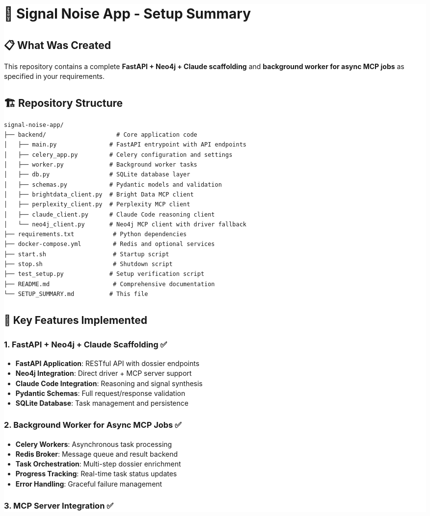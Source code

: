 # 🎯 Signal Noise App - Setup Summary

## 📋 What Was Created

This repository contains a complete **FastAPI + Neo4j + Claude scaffolding** and **background worker for async MCP jobs** as specified in your requirements.

## 🏗️ Repository Structure

```
signal-noise-app/
├── backend/                    # Core application code
│   ├── main.py               # FastAPI entrypoint with API endpoints
│   ├── celery_app.py         # Celery configuration and settings
│   ├── worker.py             # Background worker tasks
│   ├── db.py                 # SQLite database layer
│   ├── schemas.py            # Pydantic models and validation
│   ├── brightdata_client.py  # Bright Data MCP client
│   ├── perplexity_client.py  # Perplexity MCP client
│   ├── claude_client.py      # Claude Code reasoning client
│   └── neo4j_client.py       # Neo4j MCP client with driver fallback
├── requirements.txt           # Python dependencies
├── docker-compose.yml         # Redis and optional services
├── start.sh                   # Startup script
├── stop.sh                    # Shutdown script
├── test_setup.py             # Setup verification script
├── README.md                  # Comprehensive documentation
└── SETUP_SUMMARY.md          # This file
```

## 🚀 Key Features Implemented

### 1. **FastAPI + Neo4j + Claude Scaffolding** ✅

- **FastAPI Application**: RESTful API with dossier endpoints
- **Neo4j Integration**: Direct driver + MCP server support
- **Claude Code Integration**: Reasoning and signal synthesis
- **Pydantic Schemas**: Full request/response validation
- **SQLite Database**: Task management and persistence

### 2. **Background Worker for Async MCP Jobs** ✅

- **Celery Workers**: Asynchronous task processing
- **Redis Broker**: Message queue and result backend
- **Task Orchestration**: Multi-step dossier enrichment
- **Progress Tracking**: Real-time task status updates
- **Error Handling**: Graceful failure management

### 3. **MCP Server Integration** ✅

